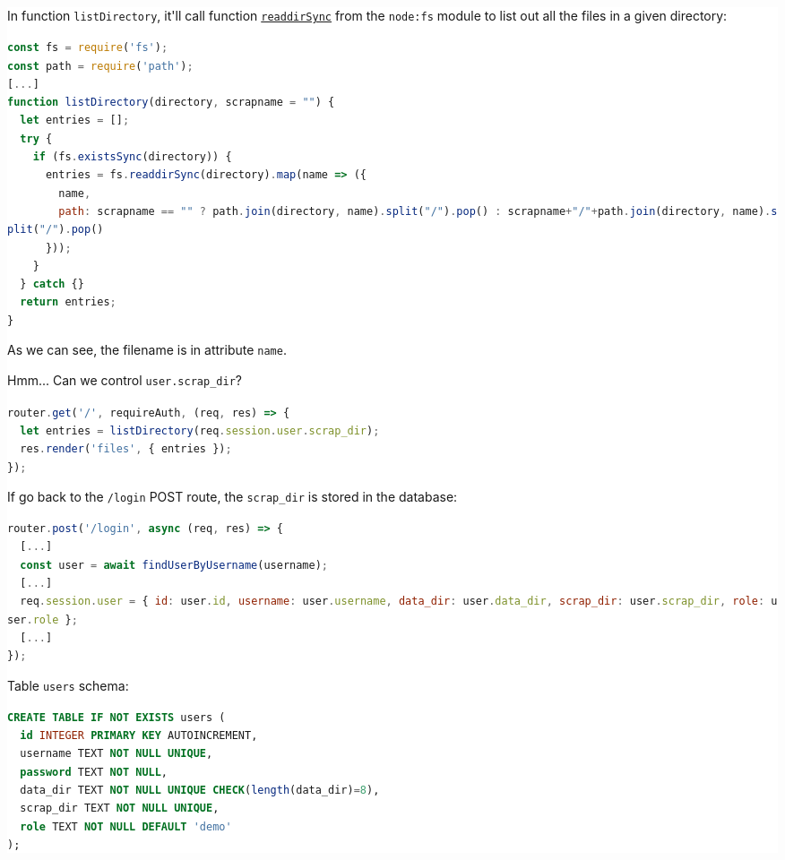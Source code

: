 In function `listDirectory`, it'll call function [`readdirSync`](https://nodejs.org/api/fs.html#fsreadsyncfd-buffer-options) from the `node:fs` module to list out all the files in a given directory:

```javascript
const fs = require('fs');
const path = require('path');
[...]
function listDirectory(directory, scrapname = "") {
  let entries = [];
  try {
    if (fs.existsSync(directory)) {
      entries = fs.readdirSync(directory).map(name => ({
        name,
        path: scrapname == "" ? path.join(directory, name).split("/").pop() : scrapname+"/"+path.join(directory, name).split("/").pop()
      }));
    }
  } catch {}
  return entries;
}
```

As we can see, the filename is in attribute `name`.

Hmm... Can we control `user.scrap_dir`?

```javascript
router.get('/', requireAuth, (req, res) => {
  let entries = listDirectory(req.session.user.scrap_dir);
  res.render('files', { entries });
});
```

If go back to the `/login` POST route, the `scrap_dir` is stored in the database:

```javascript
router.post('/login', async (req, res) => {
  [...]
  const user = await findUserByUsername(username);
  [...]
  req.session.user = { id: user.id, username: user.username, data_dir: user.data_dir, scrap_dir: user.scrap_dir, role: user.role };
  [...]
});
```

Table `users` schema:

```sql
CREATE TABLE IF NOT EXISTS users (
  id INTEGER PRIMARY KEY AUTOINCREMENT,
  username TEXT NOT NULL UNIQUE,
  password TEXT NOT NULL,
  data_dir TEXT NOT NULL UNIQUE CHECK(length(data_dir)=8),
  scrap_dir TEXT NOT NULL UNIQUE,
  role TEXT NOT NULL DEFAULT 'demo'
);
```
